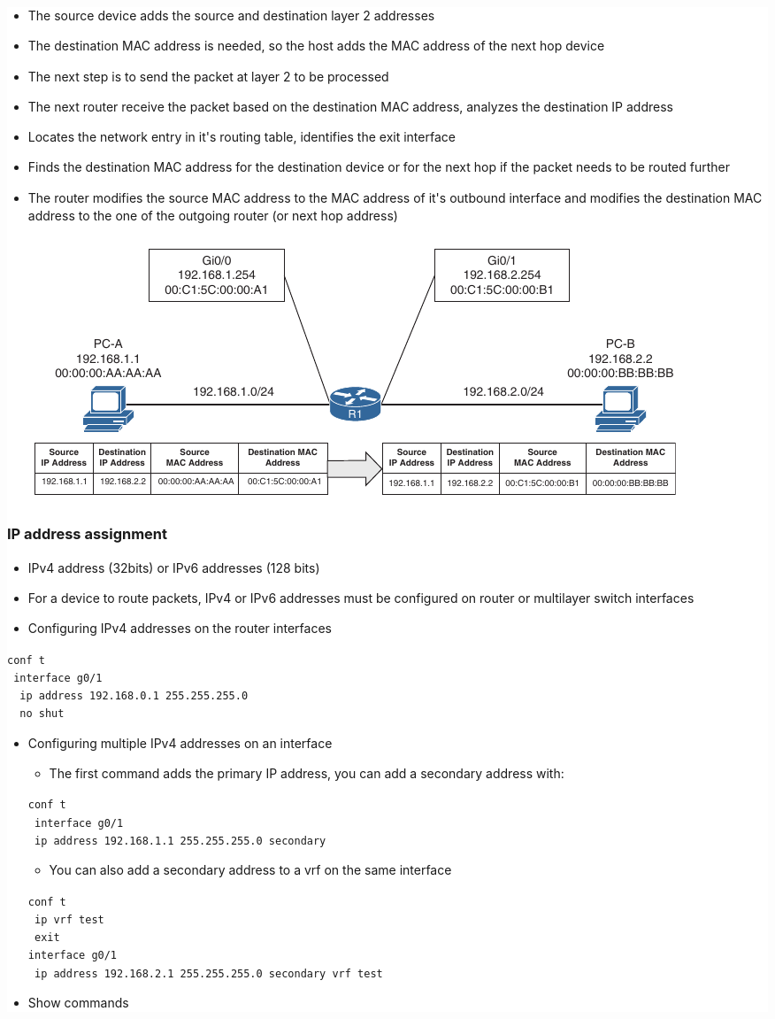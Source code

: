 - The source device adds the source and destination layer 2 addresses

- The destination MAC address is needed, so the host adds the MAC address of the next hop device

- The next step is to send the packet at layer 2 to be processed

- The next router receive the packet based on the destination MAC address, analyzes the destination IP address 

- Locates the network entry in it's routing table, identifies the exit interface

- Finds the destination MAC address for the destination device or for the next hop if the packet needs to be routed further

- The router modifies the source MAC address to the MAC address of it's outbound interface and modifies the destination MAC address to the one of the outgoing router (or next hop address)

![L3 forwarding topology](./l3forwarding-topology.png)

### IP address assignment

- IPv4 address (32bits) or IPv6 addresses (128 bits) 

- For a device to route packets, IPv4 or IPv6 addresses must be configured on router or multilayer switch interfaces

- Configuring IPv4 addresses on the router interfaces

```
conf t
 interface g0/1
  ip address 192.168.0.1 255.255.255.0
  no shut
```

- Configuring multiple IPv4 addresses on an interface

    - The first command adds the primary IP address, you can add a secondary address with:
    ```
    conf t
     interface g0/1
     ip address 192.168.1.1 255.255.255.0 secondary
    ```
    - You can also add a secondary address to a vrf on the same interface
    ```
    conf t
     ip vrf test
     exit
    interface g0/1
     ip address 192.168.2.1 255.255.255.0 secondary vrf test
    ```
- Show commands
